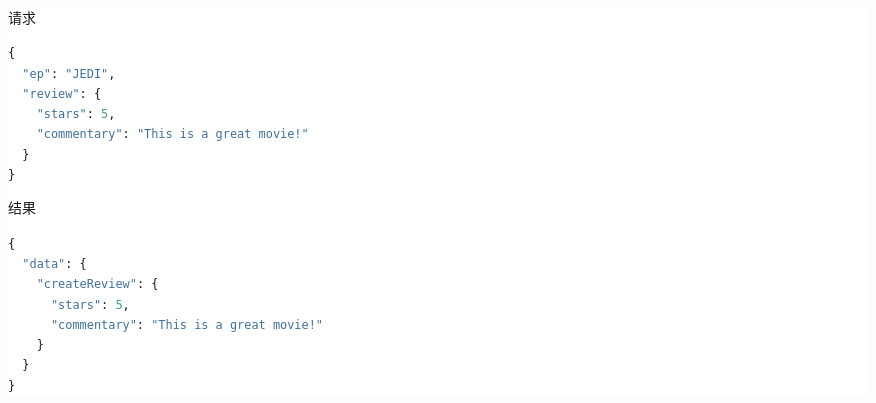 ```GraphQL
```
请求
```GraphQL
{
  "ep": "JEDI",
  "review": {
    "stars": 5,
    "commentary": "This is a great movie!"
  }
}
```
结果
```GraphQL
{
  "data": {
    "createReview": {
      "stars": 5,
      "commentary": "This is a great movie!"
    }
  }
}
```
